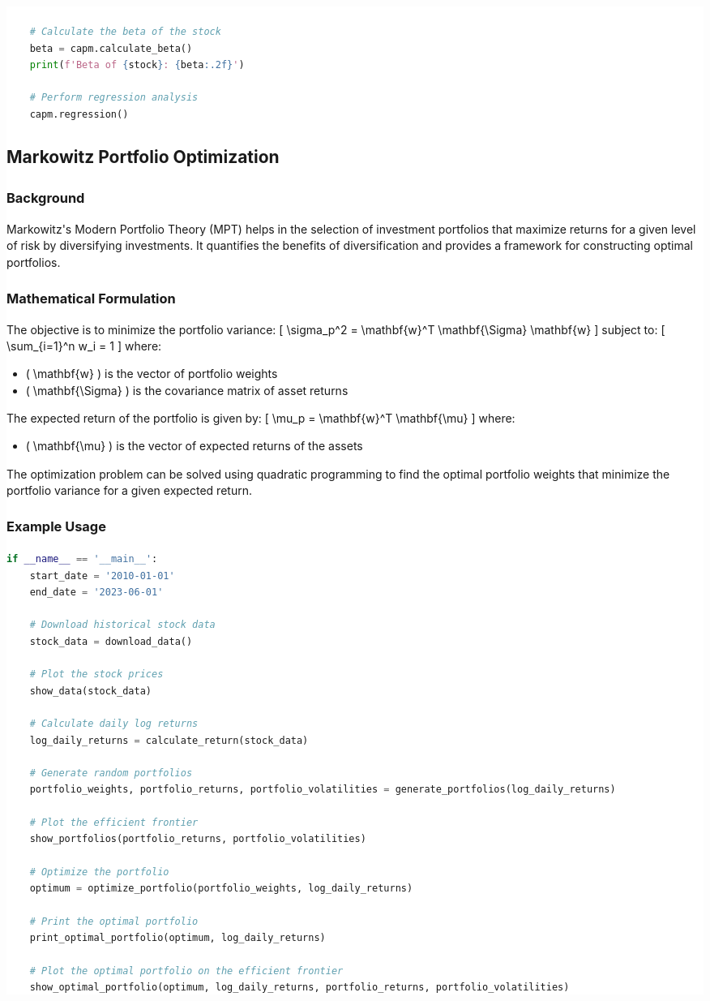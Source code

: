 ```python

    # Calculate the beta of the stock
    beta = capm.calculate_beta()
    print(f'Beta of {stock}: {beta:.2f}')

    # Perform regression analysis
    capm.regression()
```

## Markowitz Portfolio Optimization

### Background
Markowitz's Modern Portfolio Theory (MPT) helps in the selection of investment portfolios that maximize returns for a given level of risk by diversifying investments. It quantifies the benefits of diversification and provides a framework for constructing optimal portfolios.

### Mathematical Formulation
The objective is to minimize the portfolio variance:
\[ \sigma_p^2 = \mathbf{w}^T \mathbf{\Sigma} \mathbf{w} \]
subject to:
\[ \sum_{i=1}^n w_i = 1 \]
where:
- \( \mathbf{w} \) is the vector of portfolio weights
- \( \mathbf{\Sigma} \) is the covariance matrix of asset returns

The expected return of the portfolio is given by:
\[ \mu_p = \mathbf{w}^T \mathbf{\mu} \]
where:
- \( \mathbf{\mu} \) is the vector of expected returns of the assets

The optimization problem can be solved using quadratic programming to find the optimal portfolio weights that minimize the portfolio variance for a given expected return.

### Example Usage
```python
if __name__ == '__main__':
    start_date = '2010-01-01'
    end_date = '2023-06-01'
    
    # Download historical stock data
    stock_data = download_data()

    # Plot the stock prices
    show_data(stock_data)

    # Calculate daily log returns
    log_daily_returns = calculate_return(stock_data)

    # Generate random portfolios
    portfolio_weights, portfolio_returns, portfolio_volatilities = generate_portfolios(log_daily_returns)

    # Plot the efficient frontier
    show_portfolios(portfolio_returns, portfolio_volatilities)

    # Optimize the portfolio
    optimum = optimize_portfolio(portfolio_weights, log_daily_returns)

    # Print the optimal portfolio
    print_optimal_portfolio(optimum, log_daily_returns)

    # Plot the optimal portfolio on the efficient frontier
    show_optimal_portfolio(optimum, log_daily_returns, portfolio_returns, portfolio_volatilities)
```
